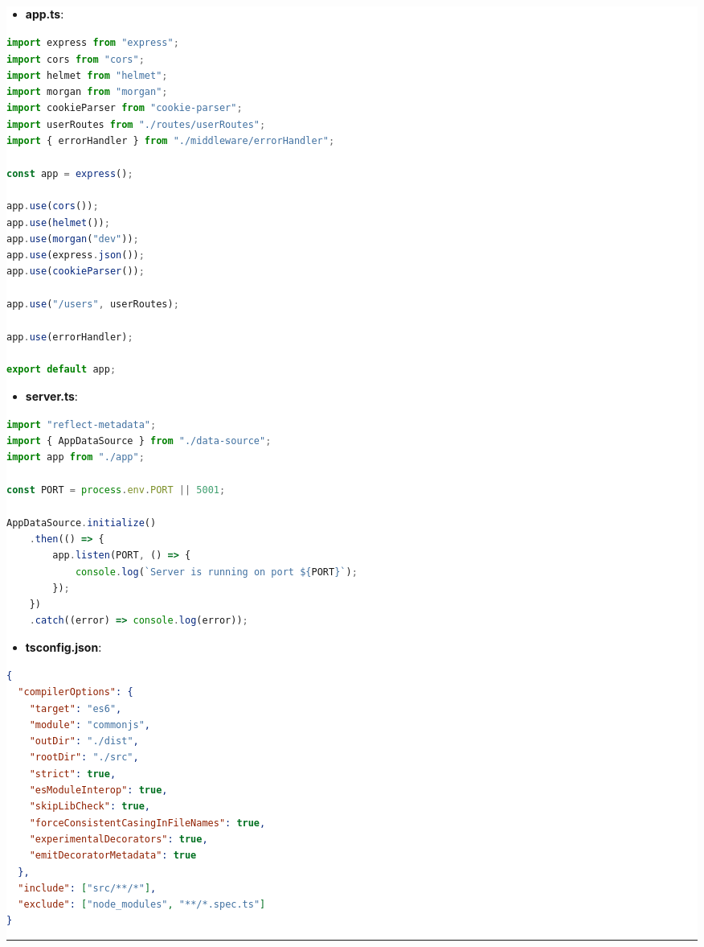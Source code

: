 - **app.ts**: 
  
```1:21:backend/src/app.ts
import express from "express";
import cors from "cors";
import helmet from "helmet";
import morgan from "morgan";
import cookieParser from "cookie-parser";
import userRoutes from "./routes/userRoutes";
import { errorHandler } from "./middleware/errorHandler";

const app = express();

app.use(cors());
app.use(helmet());
app.use(morgan("dev"));
app.use(express.json());
app.use(cookieParser());

app.use("/users", userRoutes);

app.use(errorHandler);

export default app;
```

- **server.ts**: 
  
```1:13:backend/src/server.ts
import "reflect-metadata";
import { AppDataSource } from "./data-source";
import app from "./app";

const PORT = process.env.PORT || 5001;

AppDataSource.initialize()
    .then(() => {
        app.listen(PORT, () => {
            console.log(`Server is running on port ${PORT}`);
        });
    })
    .catch((error) => console.log(error));
```

- **tsconfig.json**: 
  
```1:16:backend/tsconfig.json
{
  "compilerOptions": {
    "target": "es6",
    "module": "commonjs",
    "outDir": "./dist",
    "rootDir": "./src",
    "strict": true,
    "esModuleInterop": true,
    "skipLibCheck": true,
    "forceConsistentCasingInFileNames": true,
    "experimentalDecorators": true,
    "emitDecoratorMetadata": true
  },
  "include": ["src/**/*"],
  "exclude": ["node_modules", "**/*.spec.ts"]
}
```

---
